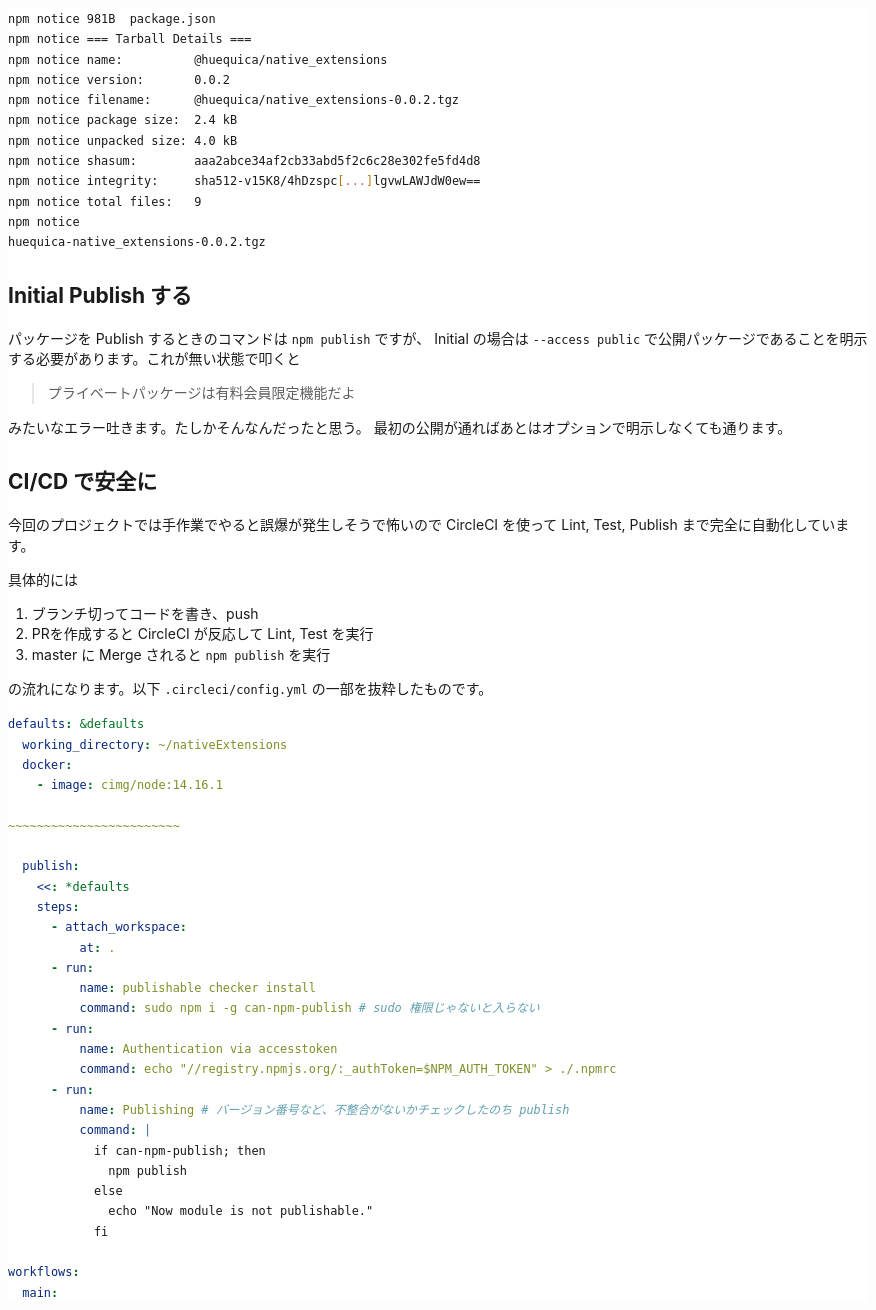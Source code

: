 ```bash
npm notice 981B  package.json
npm notice === Tarball Details ===
npm notice name:          @huequica/native_extensions
npm notice version:       0.0.2
npm notice filename:      @huequica/native_extensions-0.0.2.tgz
npm notice package size:  2.4 kB
npm notice unpacked size: 4.0 kB
npm notice shasum:        aaa2abce34af2cb33abd5f2c6c28e302fe5fd4d8
npm notice integrity:     sha512-v15K8/4hDzspc[...]lgvwLAWJdW0ew==
npm notice total files:   9
npm notice
huequica-native_extensions-0.0.2.tgz
```

## Initial Publish する

パッケージを Publish するときのコマンドは `npm publish` ですが、 Initial の場合は `--access public` で公開パッケージであることを明示する必要があります。これが無い状態で叩くと

> プライベートパッケージは有料会員限定機能だよ

みたいなエラー吐きます。たしかそんなんだったと思う。
最初の公開が通ればあとはオプションで明示しなくても通ります。

## CI/CD で安全に

今回のプロジェクトでは手作業でやると誤爆が発生しそうで怖いので CircleCI を使って Lint, Test, Publish まで完全に自動化しています。

具体的には

1. ブランチ切ってコードを書き、push
2. PRを作成すると CircleCI が反応して Lint, Test を実行
3. master に Merge されると `npm publish` を実行

の流れになります。以下 `.circleci/config.yml` の一部を抜粋したものです。

```yml:.circleci/config.yml
defaults: &defaults
  working_directory: ~/nativeExtensions
  docker:
    - image: cimg/node:14.16.1

~~~~~~~~~~~~~~~~~~~~~~~~

  publish:
    <<: *defaults
    steps:
      - attach_workspace:
          at: .
      - run:
          name: publishable checker install
          command: sudo npm i -g can-npm-publish # sudo 権限じゃないと入らない
      - run:
          name: Authentication via accesstoken
          command: echo "//registry.npmjs.org/:_authToken=$NPM_AUTH_TOKEN" > ./.npmrc
      - run:
          name: Publishing # バージョン番号など、不整合がないかチェックしたのち publish
          command: |
            if can-npm-publish; then
              npm publish
            else
              echo "Now module is not publishable."
            fi

workflows:
  main:
```